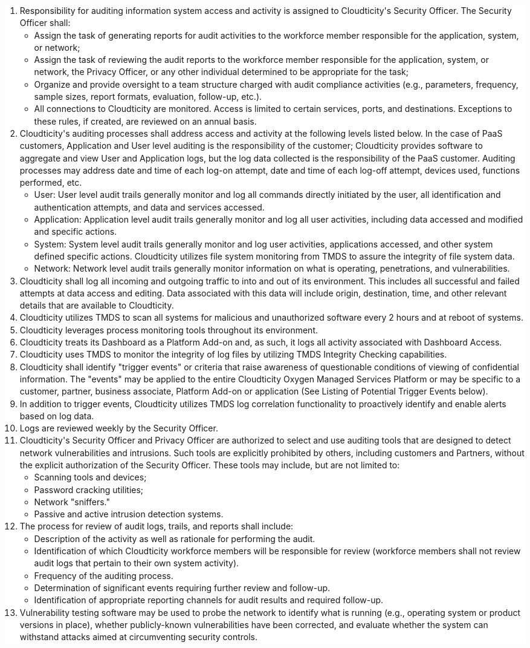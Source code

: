 1. Responsibility for auditing information system access and activity is assigned to Cloudticity's Security Officer. The Security Officer shall:
   * Assign the task of generating reports for audit activities to the workforce member responsible for the application, system, or network;
   * Assign the task of reviewing the audit reports to the workforce member responsible for the application, system, or network, the Privacy Officer, or any other individual determined to be appropriate for the task;
   * Organize and provide oversight to a team structure charged with audit compliance activities (e.g., parameters, frequency, sample sizes, report formats, evaluation, follow-up, etc.).
   * All connections to Cloudticity are monitored. Access is limited to certain services, ports, and destinations. Exceptions to these rules, if created, are reviewed on an annual basis.
2. Cloudticity's auditing processes shall address access and activity at the following levels listed below. In the case of PaaS customers, Application and User level auditing is the responsibility of the customer; Cloudticity provides software to aggregate and view User and Application logs, but the log data collected is the responsibility of the PaaS customer. Auditing processes may address date and time of each log-on attempt, date and time of each log-off attempt, devices used, functions performed, etc.
   * User: User level audit trails generally monitor and log all commands directly initiated by the user, all identification and authentication attempts, and data and services accessed.
   * Application: Application level audit trails generally monitor and log all user activities, including data accessed and modified and specific actions.
   * System: System level audit trails generally monitor and log user activities, applications accessed, and other system defined specific actions. Cloudticity utilizes file system monitoring from TMDS to assure the integrity of file system data.
   * Network: Network level audit trails generally monitor information on what is operating, penetrations, and vulnerabilities.
3. Cloudticity shall log all incoming and outgoing traffic to into and out of its environment. This includes all successful and failed attempts at data access and editing. Data associated with this data will include origin, destination, time, and other relevant details that are available to Cloudticity.
4. Cloudticity utilizes TMDS to scan all systems for malicious and unauthorized software every 2 hours and at reboot of systems.
5. Cloudticity leverages process monitoring tools throughout its environment.
6. Cloudticity treats its Dashboard as a Platform Add-on and, as such, it logs all activity associated with Dashboard Access.
7. Cloudticity uses TMDS to monitor the integrity of log files by utilizing TMDS Integrity Checking capabilities.
8. Cloudticity shall identify "trigger events" or criteria that raise awareness of questionable conditions of viewing of confidential information. The "events" may be applied to the entire Cloudticity Oxygen Managed Services Platform or may be specific to a customer, partner, business associate, Platform Add-on or application (See Listing of Potential Trigger Events below).
9. In addition to trigger events, Cloudticity utilizes TMDS log correlation functionality to proactively identify and enable alerts based on log data.
10. Logs are reviewed weekly by the Security Officer.
11. Cloudticity's Security Officer and Privacy Officer are authorized to select and use auditing tools that are designed to detect network vulnerabilities and intrusions. Such tools are explicitly prohibited by others, including customers and Partners, without the explicit authorization of the Security Officer. These tools may include, but are not limited to:
    * Scanning tools and devices;
    * Password cracking utilities;
    * Network "sniffers."
    * Passive and active intrusion detection systems.
12. The process for review of audit logs, trails, and reports shall include:
    * Description of the activity as well as rationale for performing the audit.
    * Identification of which Cloudticity workforce members will be responsible for review (workforce members shall not review audit logs that pertain to their own system activity).
    * Frequency of the auditing process.
    * Determination of significant events requiring further review and follow-up.
    * Identification of appropriate reporting channels for audit results and required follow-up.
13. Vulnerability testing software may be used to probe the network to identify what is running (e.g., operating system or product versions in place), whether publicly-known vulnerabilities have been corrected, and evaluate whether the system can withstand attacks aimed at circumventing security controls.